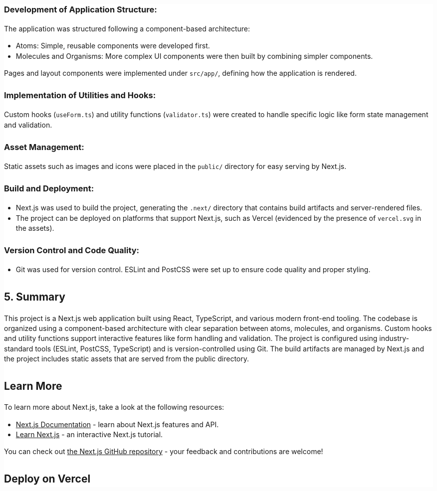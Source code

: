 ### Development of Application Structure:
The application was structured following a component-based architecture:
- Atoms: Simple, reusable components were developed first.
- Molecules and Organisms: More complex UI components were then built by combining simpler components.

Pages and layout components were implemented under `src/app/`, defining how the application is rendered.

### Implementation of Utilities and Hooks:
Custom hooks (`useForm.ts`) and utility functions (`validator.ts`) were created to handle specific logic like form state management and validation.

### Asset Management:
Static assets such as images and icons were placed in the `public/` directory for easy serving by Next.js.

### Build and Deployment:
- Next.js was used to build the project, generating the `.next/` directory that contains build artifacts and server-rendered files.
- The project can be deployed on platforms that support Next.js, such as Vercel (evidenced by the presence of `vercel.svg` in the assets).

### Version Control and Code Quality:
- Git was used for version control.
ESLint and PostCSS were set up to ensure code quality and proper styling.


## 5. Summary

This project is a Next.js web application built using React, TypeScript, and various modern front-end tooling. The codebase is organized using a component-based architecture with clear separation between atoms, molecules, and organisms. Custom hooks and utility functions support interactive features like form handling and validation. The project is configured using industry-standard tools (ESLint, PostCSS, TypeScript) and is version-controlled using Git. The build artifacts are managed by Next.js and the project includes static assets that are served from the public directory.




## Learn More

To learn more about Next.js, take a look at the following resources:

- [Next.js Documentation](https://nextjs.org/docs) - learn about Next.js features and API.
- [Learn Next.js](https://nextjs.org/learn) - an interactive Next.js tutorial.

You can check out [the Next.js GitHub repository](https://github.com/vercel/next.js) - your feedback and contributions are welcome!

## Deploy on Vercel
